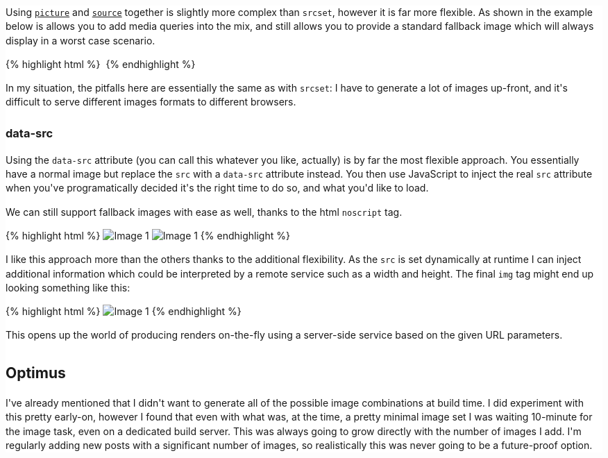 Using [`picture`][mdn_picture] and [`source`][mdn_source] together is slightly more complex than `srcset`, however it is far more flexible. As shown in the example below is allows you to add media queries into the mix, and still allows you to provide a standard fallback image which will always display in a worst case scenario.

{% highlight html %}
<picture>
  <source media="(min-width: 400px)" srcset="image1-medium.jpg 1x, image1-big.jpg 2x">
  <source srcset="image1-small.jpg 1x, image1-medium.jpg 2x">
  <img src="image1.jpg" alt="">
</picture>
{% endhighlight %}

In my situation, the pitfalls here are essentially the same as with `srcset`: I have to generate a lot of images up-front, and it's difficult to serve different images formats to different browsers.

### data-src

Using the `data-src` attribute (you can call this whatever you like, actually) is by far the most flexible approach. You essentially have a normal image but replace the `src` with a `data-src` attribute instead. You then use JavaScript to inject the real `src` attribute when you've programatically decided it's the right time to do so, and what you'd like to load.

We can still support fallback images with ease as well, thanks to the html `noscript` tag.

{% highlight html %}
<img data-src="image1.jpg" alt="Image 1">
<noscript>
  <img src="image1.jpg" alt="Image 1" />
</noscript>
{% endhighlight %}

I like this approach more than the others thanks to the additional flexibility. As the `src` is set dynamically at runtime I can inject additional information which could be interpreted by a remote service such as a width and height. The final `img` tag might end up looking something like this:

{% highlight html %}
<img src="image1.jpg?width=1500&height=800&format=webp" data-src="image1.jpg" alt="Image 1">
{% endhighlight %}

This opens up the world of producing renders on-the-fly using a server-side service based on the given URL parameters.

## Optimus

I've already mentioned that I didn't want to generate all of the possible image combinations at build time. I did experiment with this pretty early-on, however I found that even with what was, at the time, a pretty minimal image set I was waiting 10-minute for the image task, even on a dedicated build server. This was always going to grow directly with the number of images I add. I'm regularly adding new posts with a significant number of images, so realistically this was never going to be a future-proof option.


[optimus]: https://github.com/danielgroves/Optimus
[webp_images]: https://developers.google.com/speed/webp/
[mdn_picture]: https://developer.mozilla.org/en/docs/Web/HTML/Element/picture
[mdn_source]: https://developer.mozilla.org/en-US/docs/Web/HTML/Element/source
[mdn_srcset]: https://developer.mozilla.org/en-US/docs/Web/HTML/Element/img#Example_3_Using_the_srcset_attribute
[adventures_photography]: /adventures-photography/
[wind_rain_mountains]: /adventures-photography/2016/04/wind-rain-mountains/
[soar]: /adventures-photography/2015/09/soar/